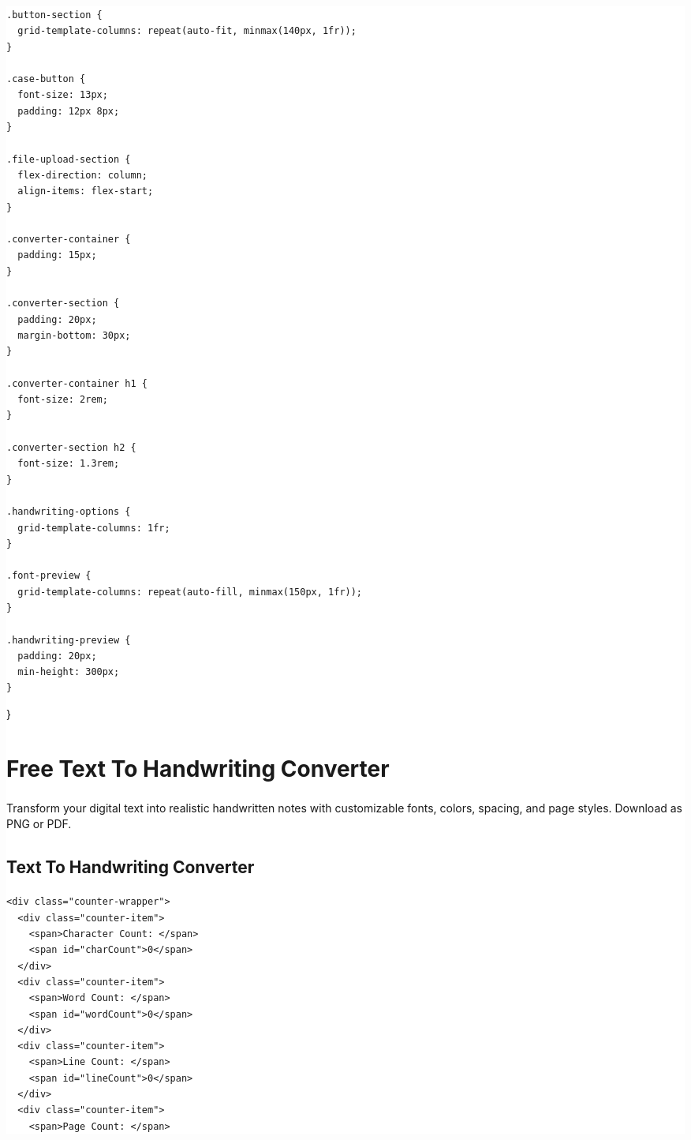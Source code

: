     .button-section {
      grid-template-columns: repeat(auto-fit, minmax(140px, 1fr));
    }

    .case-button {
      font-size: 13px;
      padding: 12px 8px;
    }

    .file-upload-section {
      flex-direction: column;
      align-items: flex-start;
    }

    .converter-container {
      padding: 15px;
    }

    .converter-section {
      padding: 20px;
      margin-bottom: 30px;
    }

    .converter-container h1 {
      font-size: 2rem;
    }

    .converter-section h2 {
      font-size: 1.3rem;
    }

    .handwriting-options {
      grid-template-columns: 1fr;
    }

    .font-preview {
      grid-template-columns: repeat(auto-fill, minmax(150px, 1fr));
    }

    .handwriting-preview {
      padding: 20px;
      min-height: 300px;
    }
  }
</style>

<div class="converter-container">
  <h1>Free Text To Handwriting Converter</h1>
  <p class="welcome-message">Transform your digital text into realistic handwritten notes with customizable fonts, colors, spacing, and page styles. Download as PNG or PDF.</p>

  <div class="converter-section">
    <h2>Text To Handwriting Converter</h2>

    <div class="counter-wrapper">
      <div class="counter-item">
        <span>Character Count: </span>
        <span id="charCount">0</span>
      </div>
      <div class="counter-item">
        <span>Word Count: </span>
        <span id="wordCount">0</span>
      </div>
      <div class="counter-item">
        <span>Line Count: </span>
        <span id="lineCount">0</span>
      </div>
      <div class="counter-item">
        <span>Page Count: </span>